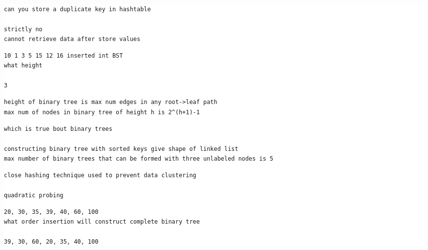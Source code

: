 ```
can you store a duplicate key in hashtable

strictly no
cannot retrieve data after store values
```

```
10 1 3 5 15 12 16 inserted int BST
what height

3
```

```
height of binary tree is max num edges in any root->leaf path
max num of nodes in binary tree of height h is 2^(h+1)-1
```

```
which is true bout binary trees

constructing binary tree with sorted keys give shape of linked list
max number of binary trees that can be formed with three unlabeled nodes is 5
```

```
close hashing technique used to prevent data clustering

quadratic probing
```

```
20, 30, 35, 39, 40, 60, 100
what order insertion will construct complete binary tree

39, 30, 60, 20, 35, 40, 100
```
